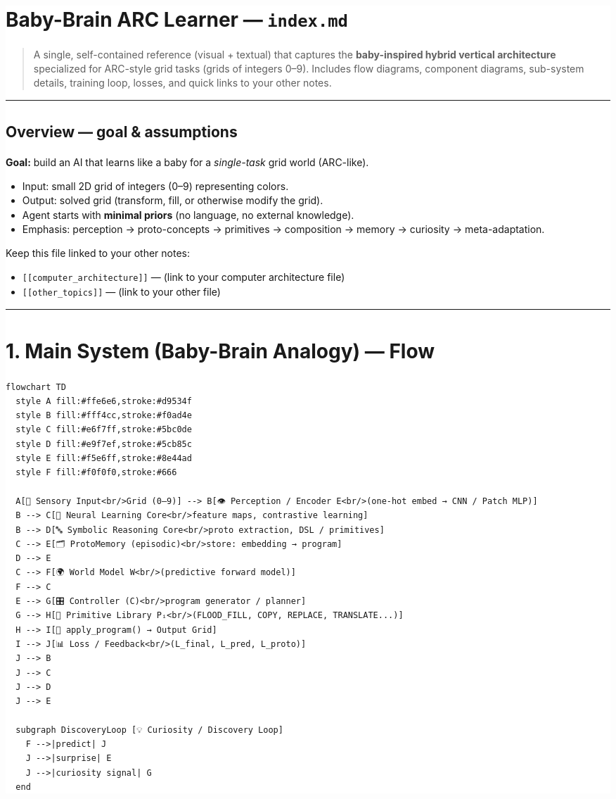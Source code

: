 # Baby-Brain ARC Learner — `index.md`

> A single, self-contained reference (visual + textual) that captures the **baby-inspired hybrid vertical architecture** specialized for ARC-style grid tasks (grids of integers 0–9).
> Includes flow diagrams, component diagrams, sub-system details, training loop, losses, and quick links to your other notes.

---

## Overview — goal & assumptions

**Goal:** build an AI that learns like a baby for a *single-task* grid world (ARC-like).

* Input: small 2D grid of integers (0–9) representing colors.
* Output: solved grid (transform, fill, or otherwise modify the grid).
* Agent starts with **minimal priors** (no language, no external knowledge).
* Emphasis: perception → proto-concepts → primitives → composition → memory → curiosity → meta-adaptation.

Keep this file linked to your other notes:

* `[[computer_architecture]]` — (link to your computer architecture file)
* `[[other_topics]]` — (link to your other file)

---

# 1. Main System (Baby-Brain Analogy) — Flow

```mermaid
flowchart TD
  style A fill:#ffe6e6,stroke:#d9534f
  style B fill:#fff4cc,stroke:#f0ad4e
  style C fill:#e6f7ff,stroke:#5bc0de
  style D fill:#e9f7ef,stroke:#5cb85c
  style E fill:#f5e6ff,stroke:#8e44ad
  style F fill:#f0f0f0,stroke:#666

  A[🔎 Sensory Input<br/>Grid (0–9)] --> B[👁️ Perception / Encoder E<br/>(one-hot embed → CNN / Patch MLP)]
  B --> C[🧠 Neural Learning Core<br/>feature maps, contrastive learning]
  B --> D[🔤 Symbolic Reasoning Core<br/>proto extraction, DSL / primitives]
  C --> E[🗂️ ProtoMemory (episodic)<br/>store: embedding → program]
  D --> E
  C --> F[🌍 World Model W<br/>(predictive forward model)]
  F --> C
  E --> G[🎛️ Controller (C)<br/>program generator / planner]
  G --> H[🔧 Primitive Library Pᵢ<br/>(FLOOD_FILL, COPY, REPLACE, TRANSLATE...)]
  H --> I[🧩 apply_program() → Output Grid]
  I --> J[📊 Loss / Feedback<br/>(L_final, L_pred, L_proto)]
  J --> B
  J --> C
  J --> D
  J --> E

  subgraph DiscoveryLoop [💡 Curiosity / Discovery Loop]
    F -->|predict| J
    J -->|surprise| E
    J -->|curiosity signal| G
  end
```
